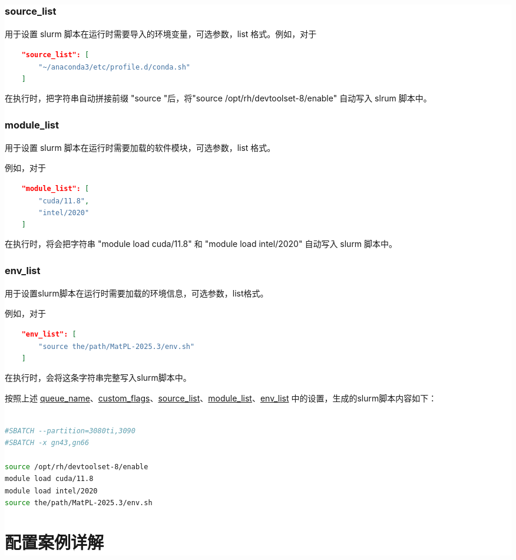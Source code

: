 ### source_list

用于设置 slurm 脚本在运行时需要导入的环境变量，可选参数，list 格式。例如，对于

```json
    "source_list": [
        "~/anaconda3/etc/profile.d/conda.sh"
    ]
```

在执行时，把字符串自动拼接前缀 "source "后，将"source /opt/rh/devtoolset-8/enable" 自动写入 slrum 脚本中。

### module_list

用于设置 slurm 脚本在运行时需要加载的软件模块，可选参数，list 格式。

例如，对于
```json
    "module_list": [
        "cuda/11.8",
        "intel/2020"
    ]
```


在执行时，将会把字符串 "module load cuda/11.8" 和 "module load intel/2020" 自动写入 slurm 脚本中。

### env_list
用于设置slurm脚本在运行时需要加载的环境信息，可选参数，list格式。

例如，对于
```json
    "env_list": [
        "source the/path/MatPL-2025.3/env.sh"
    ]
```


在执行时，会将这条字符串完整写入slurm脚本中。

按照上述 [queue_name](#queue_name)、[custom_flags](#custom_flags)、[source_list](#queue_name)、[module_list](#module_list)、[env_list](#env_list) 中的设置，生成的slurm脚本内容如下：

```bash

#SBATCH --partition=3080ti,3090
#SBATCH -x gn43,gn66

source /opt/rh/devtoolset-8/enable
module load cuda/11.8
module load intel/2020
source the/path/MatPL-2025.3/env.sh
```

# 配置案例详解
